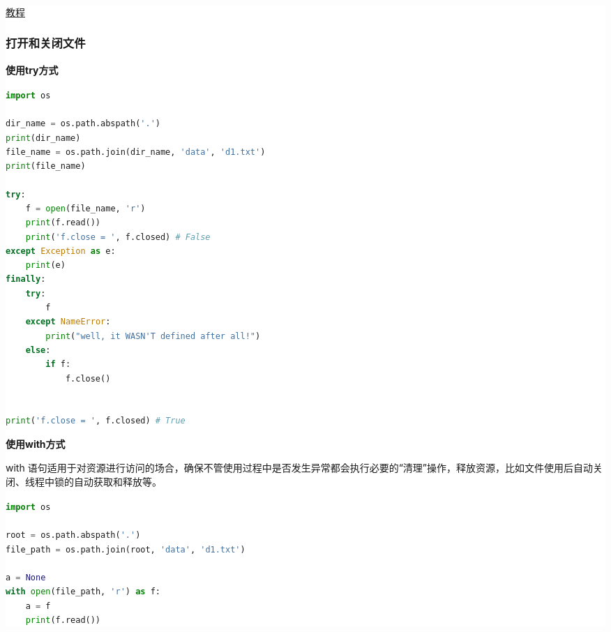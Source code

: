 

[教程](https://www.liaoxuefeng.com/wiki/0014316089557264a6b348958f449949df42a6d3a2e542c000/001431917715991ef1ebc19d15a4afdace1169a464eecc2000)



### 打开和关闭文件



**使用try方式**

```python
import os

dir_name = os.path.abspath('.')
print(dir_name)
file_name = os.path.join(dir_name, 'data', 'd1.txt')
print(file_name)

try:
    f = open(file_name, 'r')
    print(f.read())
    print('f.close = ', f.closed) # False
except Exception as e:
    print(e)
finally:
    try:
        f
    except NameError:
        print("well, it WASN'T defined after all!")
    else:
        if f:
            f.close()


print('f.close = ', f.closed) # True
```



**使用with方式**

with 语句适用于对资源进行访问的场合，确保不管使用过程中是否发生异常都会执行必要的“清理”操作，释放资源，比如文件使用后自动关闭、线程中锁的自动获取和释放等。

```python
import os

root = os.path.abspath('.')
file_path = os.path.join(root, 'data', 'd1.txt')

a = None
with open(file_path, 'r') as f:
    a = f
    print(f.read())
```
